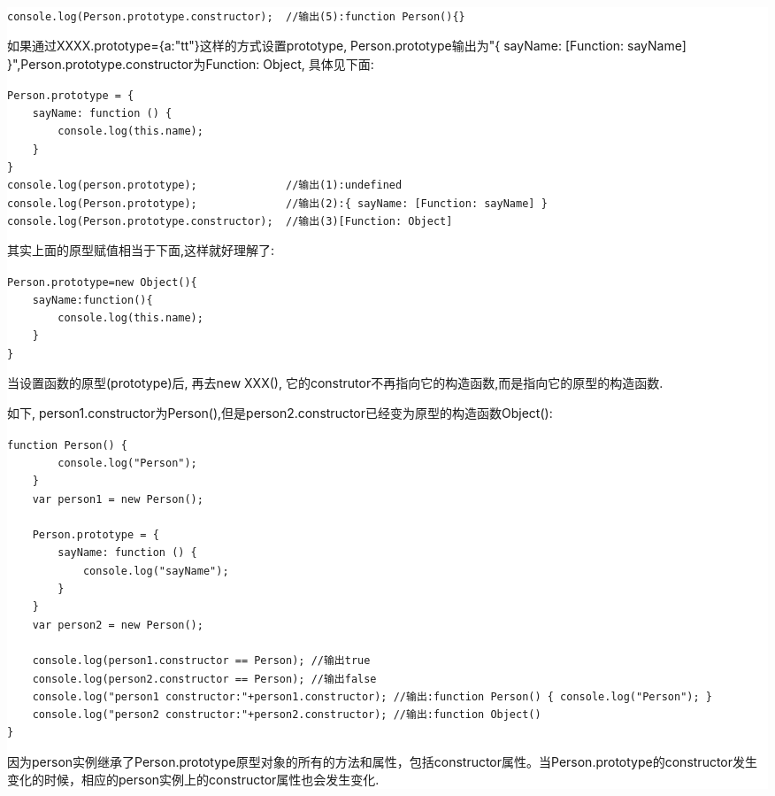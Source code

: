 ```
console.log(Person.prototype.constructor);  //输出(5):function Person(){}
```

如果通过XXXX.prototype={a:"tt"}这样的方式设置prototype, Person.prototype输出为"{ sayName: [Function: sayName] }",Person.prototype.constructor为Function: Object, 具体见下面:

```
Person.prototype = {
    sayName: function () {
        console.log(this.name);
    }
}
console.log(person.prototype);              //输出(1):undefined
console.log(Person.prototype);              //输出(2):{ sayName: [Function: sayName] }
console.log(Person.prototype.constructor);  //输出(3)[Function: Object]
```
其实上面的原型赋值相当于下面,这样就好理解了:

```
Person.prototype=new Object(){
    sayName:function(){
        console.log(this.name);
    }
}
```

当设置函数的原型(prototype)后, 再去new XXX(), 它的construtor不再指向它的构造函数,而是指向它的原型的构造函数.

如下, person1.constructor为Person(),但是person2.constructor已经变为原型的构造函数Object():

```
function Person() {
        console.log("Person");
    }
    var person1 = new Person();

    Person.prototype = {
        sayName: function () {
            console.log("sayName");
        }
    }
    var person2 = new Person();

    console.log(person1.constructor == Person); //输出true
    console.log(person2.constructor == Person); //输出false   
    console.log("person1 constructor:"+person1.constructor); //输出:function Person() { console.log("Person"); } 
    console.log("person2 constructor:"+person2.constructor); //输出:function Object()
}
```

因为person实例继承了Person.prototype原型对象的所有的方法和属性，包括constructor属性。当Person.prototype的constructor发生变化的时候，相应的person实例上的constructor属性也会发生变化.


